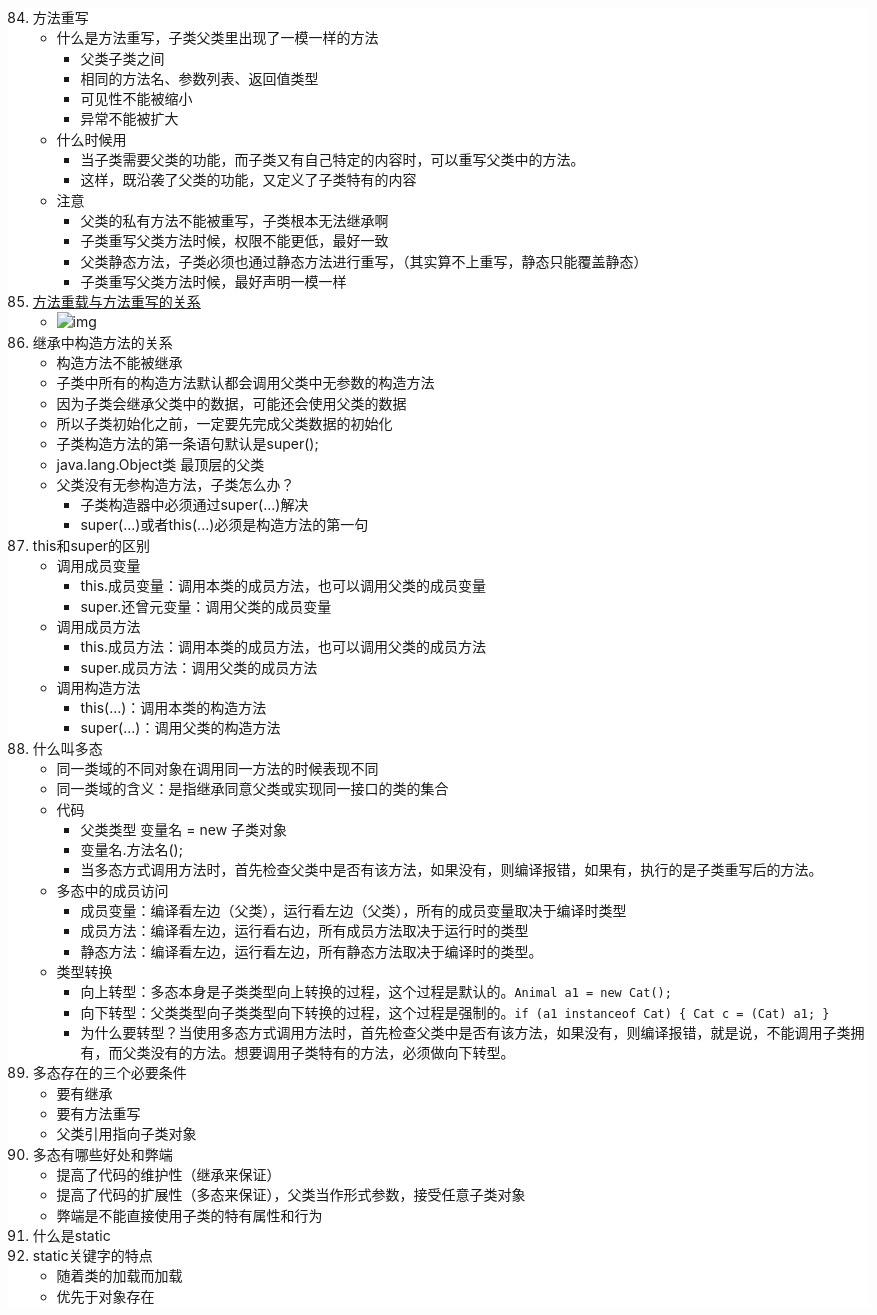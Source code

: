 84. 方法重写
    - 什么是方法重写，子类父类里出现了一模一样的方法
        - 父类子类之间
        - 相同的方法名、参数列表、返回值类型
        - 可见性不能被缩小
        - 异常不能被扩大
    - 什么时候用
        - 当子类需要父类的功能，而子类又有自己特定的内容时，可以重写父类中的方法。
        - 这样，既沿袭了父类的功能，又定义了子类特有的内容
    - 注意
        - 父类的私有方法不能被重写，子类根本无法继承啊
        - 子类重写父类方法时候，权限不能更低，最好一致
        - 父类静态方法，子类必须也通过静态方法进行重写，（其实算不上重写，静态只能覆盖静态）
        - 子类重写父类方法时候，最好声明一模一样
85. [方法重载与方法重写的关系](https://github.com/hollischuang/toBeTopJavaer/blob/master/basics/java-basic/overloading-vs-overriding.md)
    - ![img](https://i.loli.net/2019/10/11/ehmHD29TB8C1wVo.png)
86. 继承中构造方法的关系
    - 构造方法不能被继承
    - 子类中所有的构造方法默认都会调用父类中无参数的构造方法
    - 因为子类会继承父类中的数据，可能还会使用父类的数据
    - 所以子类初始化之前，一定要先完成父类数据的初始化
    - 子类构造方法的第一条语句默认是super();
    - java.lang.Object类 最顶层的父类
    - 父类没有无参构造方法，子类怎么办？
        - 子类构造器中必须通过super(...)解决
        - super(...)或者this(...)必须是构造方法的第一句
87. this和super的区别
    - 调用成员变量
        - this.成员变量：调用本类的成员方法，也可以调用父类的成员变量
        - super.还曾元变量：调用父类的成员变量
    - 调用成员方法
        - this.成员方法：调用本类的成员方法，也可以调用父类的成员方法
        - super.成员方法：调用父类的成员方法
    - 调用构造方法
        - this(...)：调用本类的构造方法
        - super(...)：调用父类的构造方法
88. 什么叫多态
    - 同一类域的不同对象在调用同一方法的时候表现不同
    - 同一类域的含义：是指继承同意父类或实现同一接口的类的集合
    - 代码
        - 父类类型 变量名 = new 子类对象
        - 变量名.方法名();
        - 当多态方式调用方法时，首先检查父类中是否有该方法，如果没有，则编译报错，如果有，执行的是子类重写后的方法。
    - 多态中的成员访问
        - 成员变量：编译看左边（父类），运行看左边（父类），所有的成员变量取决于编译时类型
        - 成员方法：编译看左边，运行看右边，所有成员方法取决于运行时的类型
        - 静态方法：编译看左边，运行看左边，所有静态方法取决于编译时的类型。
    - 类型转换
        - 向上转型：多态本身是子类类型向上转换的过程，这个过程是默认的。`Animal a1 = new Cat();`
        - 向下转型：父类类型向子类类型向下转换的过程，这个过程是强制的。`if (a1 instanceof Cat) { Cat c = (Cat) a1; }`
        - 为什么要转型？当使用多态方式调用方法时，首先检查父类中是否有该方法，如果没有，则编译报错，就是说，不能调用子类拥有，而父类没有的方法。想要调用子类特有的方法，必须做向下转型。
89. 多态存在的三个必要条件
    - 要有继承
    - 要有方法重写
    - 父类引用指向子类对象
90. 多态有哪些好处和弊端
    - 提高了代码的维护性（继承来保证）
    - 提高了代码的扩展性（多态来保证），父类当作形式参数，接受任意子类对象
    - 弊端是不能直接使用子类的特有属性和行为
91. 什么是static
92. static关键字的特点
    - 随着类的加载而加载
    - 优先于对象存在